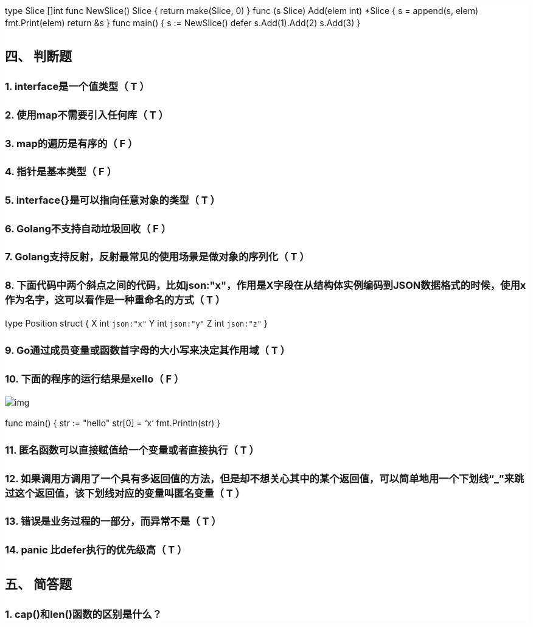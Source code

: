   type Slice []int     func NewSlice() Slice {      return  make(Slice, 0)  }     func (s Slice) Add(elem int) *Slice {      s  = append(s, elem)      fmt.Print(elem)      return  &s  }     func main() {      s  := NewSlice()      defer  s.Add(1).Add(2)      s.Add(3)  }  

## 四、 判断题

### 1.    interface是一个值类型（  T ）

### 2.    使用map不需要引入任何库（  T ）

### 3.    map的遍历是有序的（  F ）

### 4.    指针是基本类型（  F ）

### 5.    interface{}是可以指向任意对象的类型（  T ）

### 6.    Golang不支持自动垃圾回收（  F ）

### 7.    Golang支持反射，反射最常见的使用场景是做对象的序列化（  T ）

### 8.    下面代码中两个斜点之间的代码，比如json:"x"，作用是X字段在从结构体实例编码到JSON数据格式的时候，使用x作为名字，这可以看作是一种重命名的方式（  T ）

  type Position struct {      X int `json:"x"`      Y int `json:"y"`    Z int `json:"z"`  }  

### 9.    Go通过成员变量或函数首字母的大小写来决定其作用域（  T ）

### 10.  下面的程序的运行结果是xello（  F ）

![img](file:////Users/mosson/Library/Group%20Containers/UBF8T346G9.Office/TemporaryItems/msohtmlclip/clip_image006.png)

  func main() {      str := "hello"      str[0] = ‘x‘      fmt.Println(str)  }  

### 11.  匿名函数可以直接赋值给一个变量或者直接执行（  T ）

### 12.  如果调用方调用了一个具有多返回值的方法，但是却不想关心其中的某个返回值，可以简单地用一个下划线“_”来跳过这个返回值，该下划线对应的变量叫匿名变量（  T  ）

### 13.  错误是业务过程的一部分，而异常不是（  T ）

### 14.  panic 比defer执行的优先级高（  T ）

## 五、 简答题

### 1.    cap()和len()函数的区别是什么？

 
